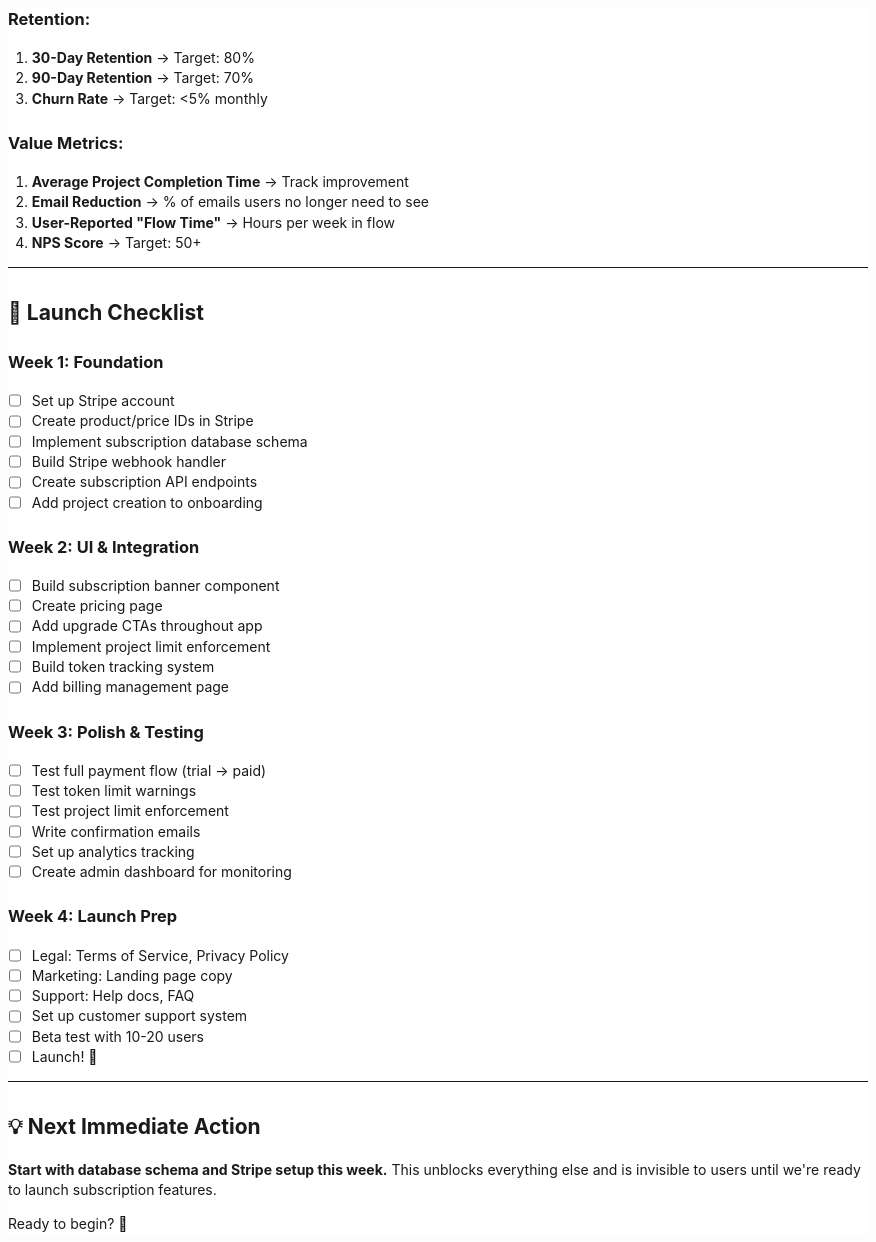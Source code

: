 ### **Retention:**
1. **30-Day Retention** → Target: 80%
2. **90-Day Retention** → Target: 70%
3. **Churn Rate** → Target: <5% monthly

### **Value Metrics:**
1. **Average Project Completion Time** → Track improvement
2. **Email Reduction** → % of emails users no longer need to see
3. **User-Reported "Flow Time"** → Hours per week in flow
4. **NPS Score** → Target: 50+

---

## 🚀 Launch Checklist

### **Week 1: Foundation**
- [ ] Set up Stripe account
- [ ] Create product/price IDs in Stripe
- [ ] Implement subscription database schema
- [ ] Build Stripe webhook handler
- [ ] Create subscription API endpoints
- [ ] Add project creation to onboarding

### **Week 2: UI & Integration**
- [ ] Build subscription banner component
- [ ] Create pricing page
- [ ] Add upgrade CTAs throughout app
- [ ] Implement project limit enforcement
- [ ] Build token tracking system
- [ ] Add billing management page

### **Week 3: Polish & Testing**
- [ ] Test full payment flow (trial → paid)
- [ ] Test token limit warnings
- [ ] Test project limit enforcement
- [ ] Write confirmation emails
- [ ] Set up analytics tracking
- [ ] Create admin dashboard for monitoring

### **Week 4: Launch Prep**
- [ ] Legal: Terms of Service, Privacy Policy
- [ ] Marketing: Landing page copy
- [ ] Support: Help docs, FAQ
- [ ] Set up customer support system
- [ ] Beta test with 10-20 users
- [ ] Launch! 🚀

---

## 💡 Next Immediate Action

**Start with database schema and Stripe setup this week.** This unblocks everything else and is invisible to users until we're ready to launch subscription features.

Ready to begin? 🎯
